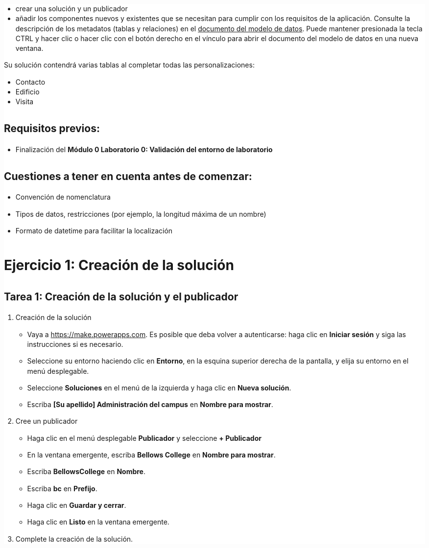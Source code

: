 * crear una solución y un publicador
* añadir los componentes nuevos y existentes que se necesitan para cumplir con los requisitos de la aplicación. Consulte la descripción de los metadatos (tablas y relaciones) en el [documento del modelo de datos](https://github.com/MicrosoftLearning/PL-900-Microsoft-Power-Platform-Fundamentals/blob/master/Allfiles/Campus%20Management.png). Puede mantener presionada la tecla CTRL y hacer clic o hacer clic con el botón derecho en el vínculo para abrir el documento del modelo de datos en una nueva ventana.

Su solución contendrá varias tablas al completar todas las personalizaciones:

-   Contacto
-   Edificio
-   Visita

## Requisitos previos:

* Finalización del **Módulo 0 Laboratorio 0: Validación del entorno de laboratorio**

## Cuestiones a tener en cuenta antes de comenzar:

* Convención de nomenclatura

* Tipos de datos, restricciones (por ejemplo, la longitud máxima de un nombre)

* Formato de datetime para facilitar la localización

# Ejercicio 1: Creación de la solución

## Tarea 1: Creación de la solución y el publicador

1.  Creación de la solución

    -   Vaya a <https://make.powerapps.com>. Es posible que deba volver a autenticarse: haga clic en **Iniciar sesión** y siga las instrucciones si es necesario.

    -   Seleccione su entorno haciendo clic en **Entorno**, en la esquina superior derecha de la pantalla, y elija su entorno en el menú desplegable.

    -   Seleccione **Soluciones** en el menú de la izquierda y haga clic en **Nueva solución**.

    -   Escriba **[Su apellido] Administración del campus** en **Nombre para mostrar**.

2.  Cree un publicador

    -   Haga clic en el menú desplegable **Publicador** y seleccione **+ Publicador**

    -   En la ventana emergente, escriba **Bellows College** en **Nombre para mostrar**. 

    -   Escriba **BellowsCollege** en **Nombre**.
    
    -   Escriba **bc** en **Prefijo**.

    -   Haga clic en **Guardar y cerrar**.
    
    -   Haga clic en **Listo** en la ventana emergente.

3.  Complete la creación de la solución.
